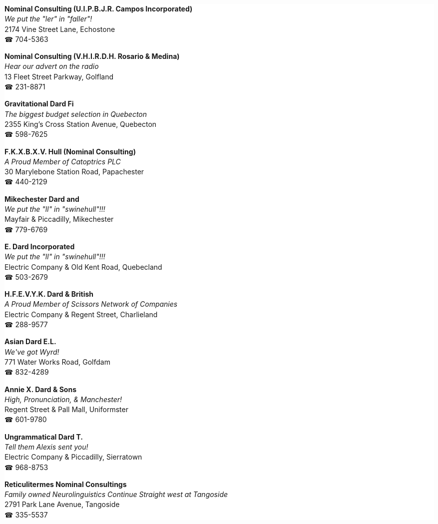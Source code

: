 **Nominal Consulting (U.I.P.B.J.R. Campos Incorporated)**  
_We put the "ler" in "faller"!_  
2174 Vine Street Lane, Echostone  
☎ 704-5363

**Nominal Consulting (V.H.I.R.D.H. Rosario & Medina)**  
_Hear our advert on the radio_  
13 Fleet Street Parkway, Golfland  
☎ 231-8871

**Gravitational Dard Fi**  
_The biggest budget selection in Quebecton_  
2355 King’s Cross Station Avenue, Quebecton  
☎ 598-7625

**F.K.X.B.X.V. Hull (Nominal Consulting)**  
_A Proud Member of Catoptrics PLC_  
30 Marylebone Station Road, Papachester  
☎ 440-2129

**Mikechester Dard and**  
_We put the "ll" in "swinehull"!!!_  
Mayfair & Piccadilly, Mikechester  
☎ 779-6769

**E. Dard Incorporated**  
_We put the "ll" in "swinehull"!!!_  
Electric Company & Old Kent Road, Quebecland  
☎ 503-2679

**H.F.E.V.Y.K. Dard & British**  
_A Proud Member of Scissors Network of Companies_  
Electric Company & Regent Street, Charlieland  
☎ 288-9577

**Asian Dard E.L.**  
_We've got Wyrd!_  
771 Water Works Road, Golfdam  
☎ 832-4289

**Annie X. Dard & Sons**  
_High, Pronunciation, & Manchester!_  
Regent Street & Pall Mall, Uniformster  
☎ 601-9780

**Ungrammatical Dard T.**  
_Tell them Alexis sent you!_  
Electric Company & Piccadilly, Sierratown  
☎ 968-8753

**Reticulitermes Nominal Consultings**  
_Family owned Neurolinguistics 
Continue Straight west at Tangoside_  
2791 Park Lane Avenue, Tangoside  
☎ 335-5537

